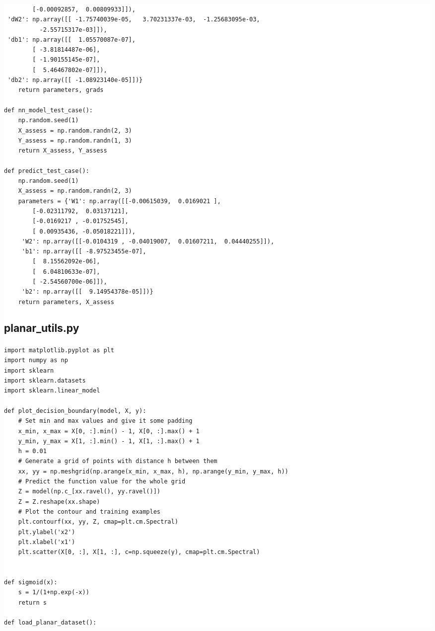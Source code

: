 ```
        [-0.00092857,  0.00809933]]),
 'dW2': np.array([[ -1.75740039e-05,   3.70231337e-03,  -1.25683095e-03,
          -2.55715317e-03]]),
 'db1': np.array([[  1.05570087e-07],
        [ -3.81814487e-06],
        [ -1.90155145e-07],
        [  5.46467802e-07]]),
 'db2': np.array([[ -1.08923140e-05]])}
    return parameters, grads

def nn_model_test_case():
    np.random.seed(1)
    X_assess = np.random.randn(2, 3)
    Y_assess = np.random.randn(1, 3)
    return X_assess, Y_assess

def predict_test_case():
    np.random.seed(1)
    X_assess = np.random.randn(2, 3)
    parameters = {'W1': np.array([[-0.00615039,  0.0169021 ],
        [-0.02311792,  0.03137121],
        [-0.0169217 , -0.01752545],
        [ 0.00935436, -0.05018221]]),
     'W2': np.array([[-0.0104319 , -0.04019007,  0.01607211,  0.04440255]]),
     'b1': np.array([[ -8.97523455e-07],
        [  8.15562092e-06],
        [  6.04810633e-07],
        [ -2.54560700e-06]]),
     'b2': np.array([[  9.14954378e-05]])}
    return parameters, X_assess
```

planar_utils.py
---------------

```
import matplotlib.pyplot as plt
import numpy as np
import sklearn
import sklearn.datasets
import sklearn.linear_model

def plot_decision_boundary(model, X, y):
    # Set min and max values and give it some padding
    x_min, x_max = X[0, :].min() - 1, X[0, :].max() + 1
    y_min, y_max = X[1, :].min() - 1, X[1, :].max() + 1
    h = 0.01
    # Generate a grid of points with distance h between them
    xx, yy = np.meshgrid(np.arange(x_min, x_max, h), np.arange(y_min, y_max, h))
    # Predict the function value for the whole grid
    Z = model(np.c_[xx.ravel(), yy.ravel()])
    Z = Z.reshape(xx.shape)
    # Plot the contour and training examples
    plt.contourf(xx, yy, Z, cmap=plt.cm.Spectral)
    plt.ylabel('x2')
    plt.xlabel('x1')
    plt.scatter(X[0, :], X[1, :], c=np.squeeze(y), cmap=plt.cm.Spectral)


def sigmoid(x):
    s = 1/(1+np.exp(-x))
    return s

def load_planar_dataset():
```